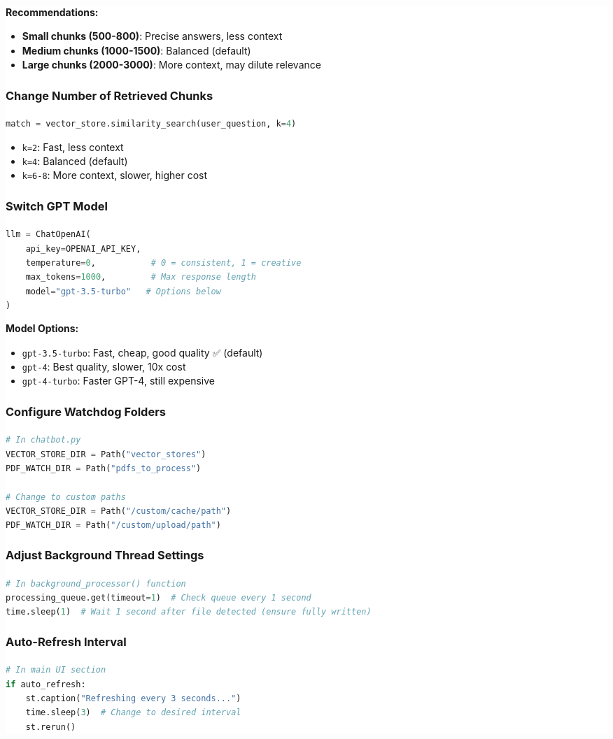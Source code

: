 **Recommendations:**
- **Small chunks (500-800)**: Precise answers, less context
- **Medium chunks (1000-1500)**: Balanced (default)
- **Large chunks (2000-3000)**: More context, may dilute relevance

### Change Number of Retrieved Chunks

```python
match = vector_store.similarity_search(user_question, k=4)
```

- `k=2`: Fast, less context
- `k=4`: Balanced (default)
- `k=6-8`: More context, slower, higher cost

### Switch GPT Model

```python
llm = ChatOpenAI(
    api_key=OPENAI_API_KEY,
    temperature=0,           # 0 = consistent, 1 = creative
    max_tokens=1000,         # Max response length
    model="gpt-3.5-turbo"   # Options below
)
```

**Model Options:**
- `gpt-3.5-turbo`: Fast, cheap, good quality ✅ (default)
- `gpt-4`: Best quality, slower, 10x cost
- `gpt-4-turbo`: Faster GPT-4, still expensive

### Configure Watchdog Folders

```python
# In chatbot.py
VECTOR_STORE_DIR = Path("vector_stores")
PDF_WATCH_DIR = Path("pdfs_to_process")

# Change to custom paths
VECTOR_STORE_DIR = Path("/custom/cache/path")
PDF_WATCH_DIR = Path("/custom/upload/path")
```

### Adjust Background Thread Settings

```python
# In background_processor() function
processing_queue.get(timeout=1)  # Check queue every 1 second
time.sleep(1)  # Wait 1 second after file detected (ensure fully written)
```

### Auto-Refresh Interval

```python
# In main UI section
if auto_refresh:
    st.caption("Refreshing every 3 seconds...")
    time.sleep(3)  # Change to desired interval
    st.rerun()
```
